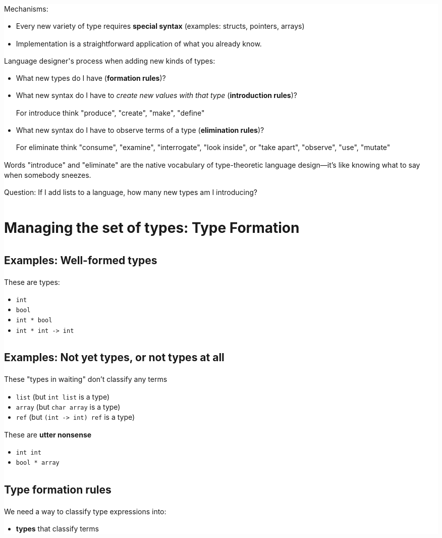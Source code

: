 Mechanisms:

* Every new variety of type requires **special syntax** 
  (examples: structs, pointers, arrays)

* Implementation is a straightforward application of what you already know.

Language designer's process when adding new kinds of types:

* What new types do I have (**formation rules**)?

* What new syntax do I have to *create new values with that type*
  (**introduction rules**)?

  For introduce think "produce", "create", "make", "define"

* What new syntax do I have to observe terms of a type (**elimination rules**)?

  For eliminate think "consume", "examine", "interrogate", "look inside", or 
  "take apart", "observe", "use", "mutate"

Words "introduce" and "eliminate" are the native vocabulary of type-theoretic 
language design—it’s like knowing what to say when somebody sneezes.

Question: If I add lists to a language, how many new types am I introducing?

# Managing the set of types: Type Formation

## Examples: Well-formed types

These are types:

* `int`
* `bool`
* `int * bool`
* `int * int -> int`

## Examples: Not yet types, or not types at all

These "types in waiting" don’t classify any terms

* `list` (but `int list` is a type)
* `array` (but `char array` is a type)
* `ref` (but `(int -> int) ref` is a type)


These are **utter nonsense**

* `int int`
* `bool * array`


## Type formation rules

We need a way to classify type expressions into:

* **types** that classify terms
